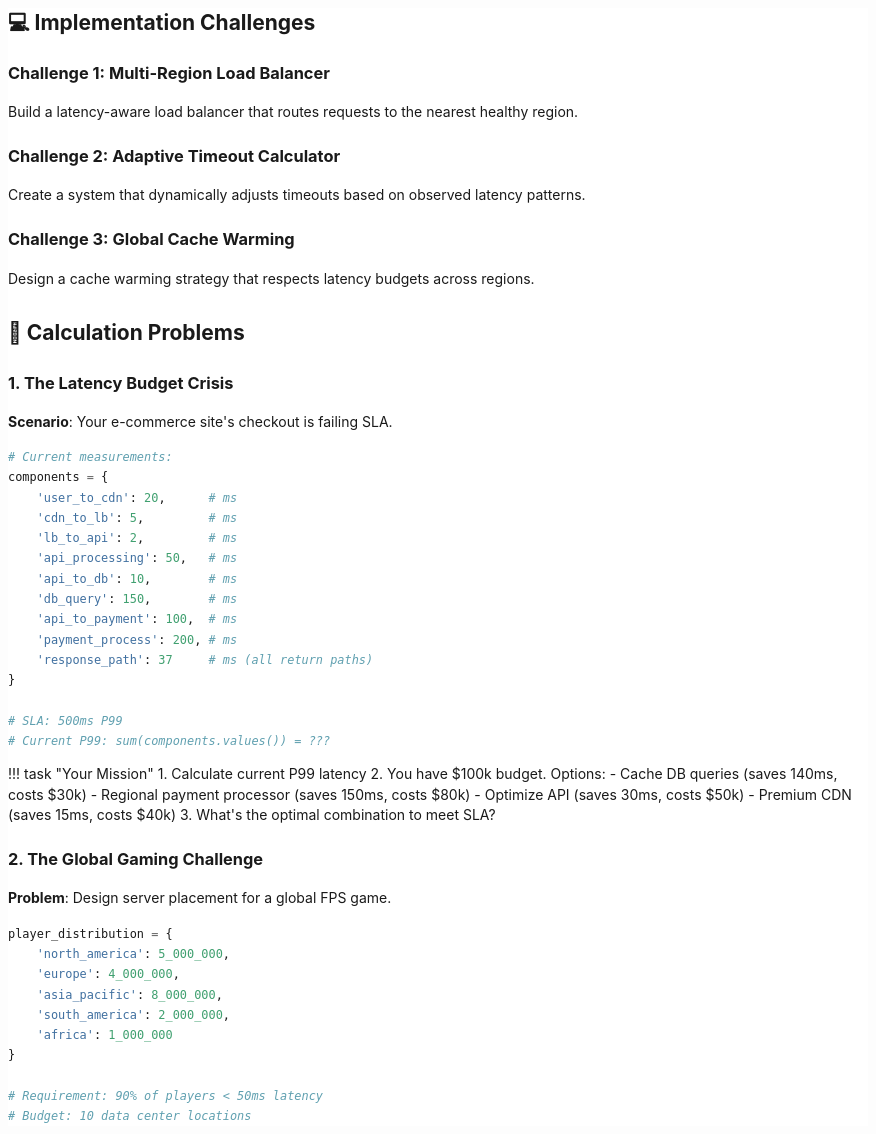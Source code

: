 ## 💻 Implementation Challenges

### Challenge 1: Multi-Region Load Balancer
Build a latency-aware load balancer that routes requests to the nearest healthy region.

### Challenge 2: Adaptive Timeout Calculator
Create a system that dynamically adjusts timeouts based on observed latency patterns.

### Challenge 3: Global Cache Warming
Design a cache warming strategy that respects latency budgets across regions.

## 🧮 Calculation Problems

### 1. The Latency Budget Crisis
**Scenario**: Your e-commerce site's checkout is failing SLA.

```python
# Current measurements:
components = {
    'user_to_cdn': 20,      # ms
    'cdn_to_lb': 5,         # ms
    'lb_to_api': 2,         # ms
    'api_processing': 50,   # ms
    'api_to_db': 10,        # ms
    'db_query': 150,        # ms
    'api_to_payment': 100,  # ms
    'payment_process': 200, # ms
    'response_path': 37     # ms (all return paths)
}

# SLA: 500ms P99
# Current P99: sum(components.values()) = ???
```

!!! task "Your Mission"
    1. Calculate current P99 latency
    2. You have $100k budget. Options:
       - Cache DB queries (saves 140ms, costs $30k)
       - Regional payment processor (saves 150ms, costs $80k)
       - Optimize API (saves 30ms, costs $50k)
       - Premium CDN (saves 15ms, costs $40k)
    3. What's the optimal combination to meet SLA?

### 2. The Global Gaming Challenge
**Problem**: Design server placement for a global FPS game.

```python
player_distribution = {
    'north_america': 5_000_000,
    'europe': 4_000_000,
    'asia_pacific': 8_000_000,
    'south_america': 2_000_000,
    'africa': 1_000_000
}

# Requirement: 90% of players < 50ms latency
# Budget: 10 data center locations
```
